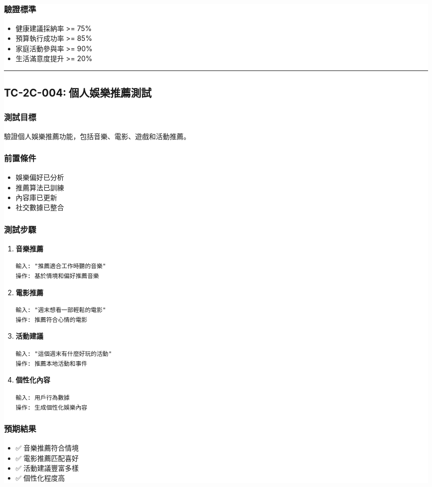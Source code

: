 ```json
```

### **驗證標準**
- 健康建議採納率 >= 75%
- 預算執行成功率 >= 85%
- 家庭活動參與率 >= 90%
- 生活滿意度提升 >= 20%

---

## TC-2C-004: 個人娛樂推薦測試

### **測試目標**
驗證個人娛樂推薦功能，包括音樂、電影、遊戲和活動推薦。

### **前置條件**
- 娛樂偏好已分析
- 推薦算法已訓練
- 內容庫已更新
- 社交數據已整合

### **測試步驟**
1. **音樂推薦**
   ```
   輸入: "推薦適合工作時聽的音樂"
   操作: 基於情境和偏好推薦音樂
   ```

2. **電影推薦**
   ```
   輸入: "週末想看一部輕鬆的電影"
   操作: 推薦符合心情的電影
   ```

3. **活動建議**
   ```
   輸入: "這個週末有什麼好玩的活動"
   操作: 推薦本地活動和事件
   ```

4. **個性化內容**
   ```
   輸入: 用戶行為數據
   操作: 生成個性化娛樂內容
   ```

### **預期結果**
- ✅ 音樂推薦符合情境
- ✅ 電影推薦匹配喜好
- ✅ 活動建議豐富多樣
- ✅ 個性化程度高
